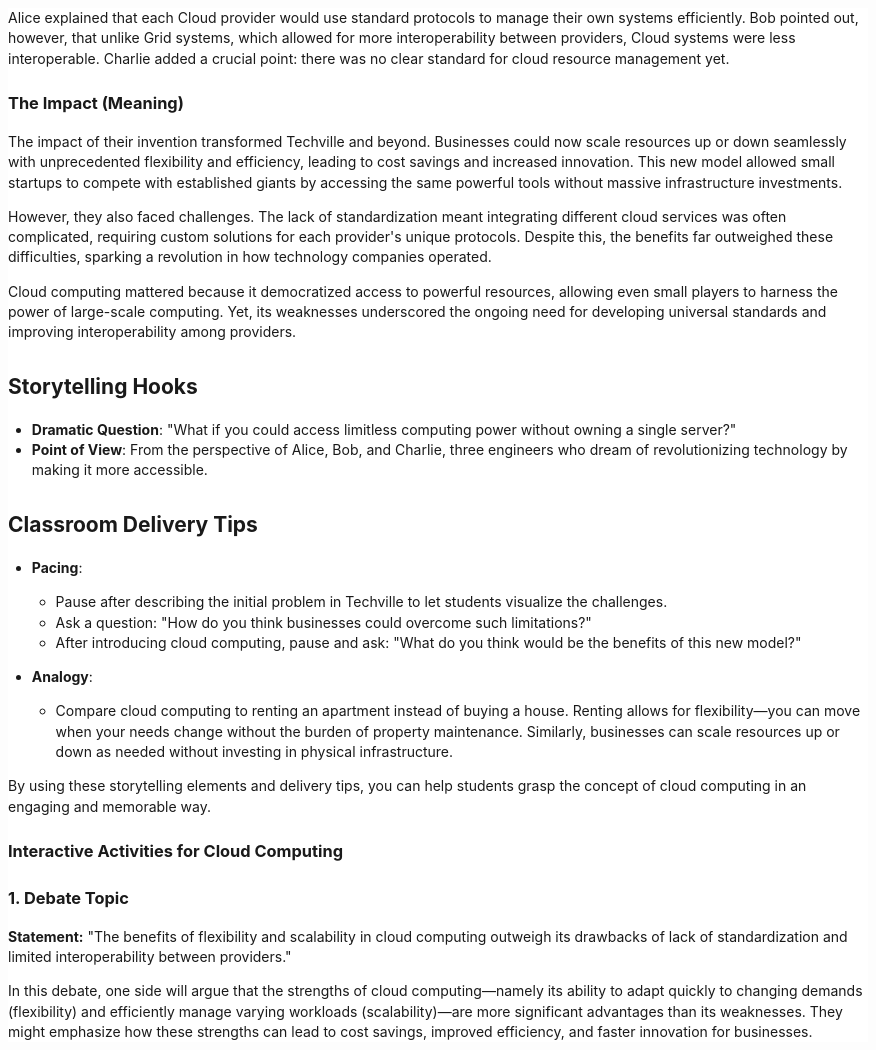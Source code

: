 Alice explained that each Cloud provider would use standard protocols to manage their own systems efficiently. Bob pointed out, however, that unlike Grid systems, which allowed for more interoperability between providers, Cloud systems were less interoperable. Charlie added a crucial point: there was no clear standard for cloud resource management yet.

### The Impact (Meaning)

The impact of their invention transformed Techville and beyond. Businesses could now scale resources up or down seamlessly with unprecedented flexibility and efficiency, leading to cost savings and increased innovation. This new model allowed small startups to compete with established giants by accessing the same powerful tools without massive infrastructure investments.

However, they also faced challenges. The lack of standardization meant integrating different cloud services was often complicated, requiring custom solutions for each provider's unique protocols. Despite this, the benefits far outweighed these difficulties, sparking a revolution in how technology companies operated.

Cloud computing mattered because it democratized access to powerful resources, allowing even small players to harness the power of large-scale computing. Yet, its weaknesses underscored the ongoing need for developing universal standards and improving interoperability among providers.

## Storytelling Hooks

- **Dramatic Question**: "What if you could access limitless computing power without owning a single server?"
- **Point of View**: From the perspective of Alice, Bob, and Charlie, three engineers who dream of revolutionizing technology by making it more accessible.

## Classroom Delivery Tips

- **Pacing**: 
  - Pause after describing the initial problem in Techville to let students visualize the challenges.
  - Ask a question: "How do you think businesses could overcome such limitations?"
  - After introducing cloud computing, pause and ask: "What do you think would be the benefits of this new model?"

- **Analogy**: 
  - Compare cloud computing to renting an apartment instead of buying a house. Renting allows for flexibility—you can move when your needs change without the burden of property maintenance. Similarly, businesses can scale resources up or down as needed without investing in physical infrastructure.

By using these storytelling elements and delivery tips, you can help students grasp the concept of cloud computing in an engaging and memorable way.

### Interactive Activities for Cloud Computing
### 1. Debate Topic

**Statement:** "The benefits of flexibility and scalability in cloud computing outweigh its drawbacks of lack of standardization and limited interoperability between providers."

In this debate, one side will argue that the strengths of cloud computing—namely its ability to adapt quickly to changing demands (flexibility) and efficiently manage varying workloads (scalability)—are more significant advantages than its weaknesses. They might emphasize how these strengths can lead to cost savings, improved efficiency, and faster innovation for businesses.
